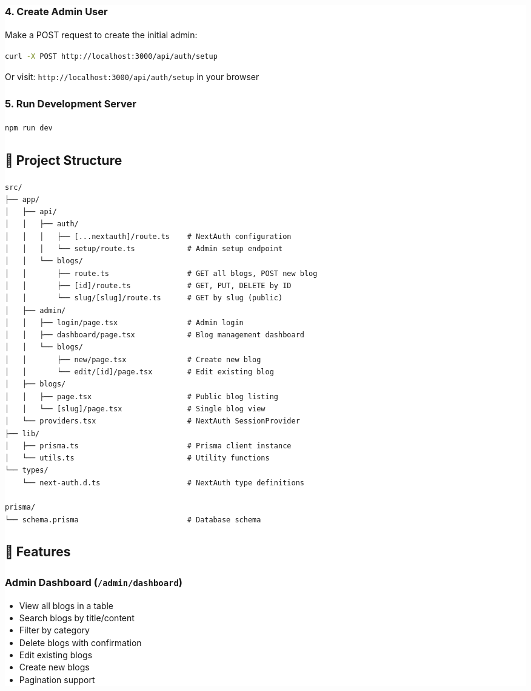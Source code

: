### 4. Create Admin User

Make a POST request to create the initial admin:

```bash
curl -X POST http://localhost:3000/api/auth/setup
```

Or visit: `http://localhost:3000/api/auth/setup` in your browser

### 5. Run Development Server

```bash
npm run dev
```

## 📁 Project Structure

```
src/
├── app/
│   ├── api/
│   │   ├── auth/
│   │   │   ├── [...nextauth]/route.ts    # NextAuth configuration
│   │   │   └── setup/route.ts            # Admin setup endpoint
│   │   └── blogs/
│   │       ├── route.ts                  # GET all blogs, POST new blog
│   │       ├── [id]/route.ts             # GET, PUT, DELETE by ID
│   │       └── slug/[slug]/route.ts      # GET by slug (public)
│   ├── admin/
│   │   ├── login/page.tsx                # Admin login
│   │   ├── dashboard/page.tsx            # Blog management dashboard
│   │   └── blogs/
│   │       ├── new/page.tsx              # Create new blog
│   │       └── edit/[id]/page.tsx        # Edit existing blog
│   ├── blogs/
│   │   ├── page.tsx                      # Public blog listing
│   │   └── [slug]/page.tsx               # Single blog view
│   └── providers.tsx                     # NextAuth SessionProvider
├── lib/
│   ├── prisma.ts                         # Prisma client instance
│   └── utils.ts                          # Utility functions
└── types/
    └── next-auth.d.ts                    # NextAuth type definitions

prisma/
└── schema.prisma                         # Database schema
```

## 🎯 Features

### Admin Dashboard (`/admin/dashboard`)
- View all blogs in a table
- Search blogs by title/content
- Filter by category
- Delete blogs with confirmation
- Edit existing blogs
- Create new blogs
- Pagination support
